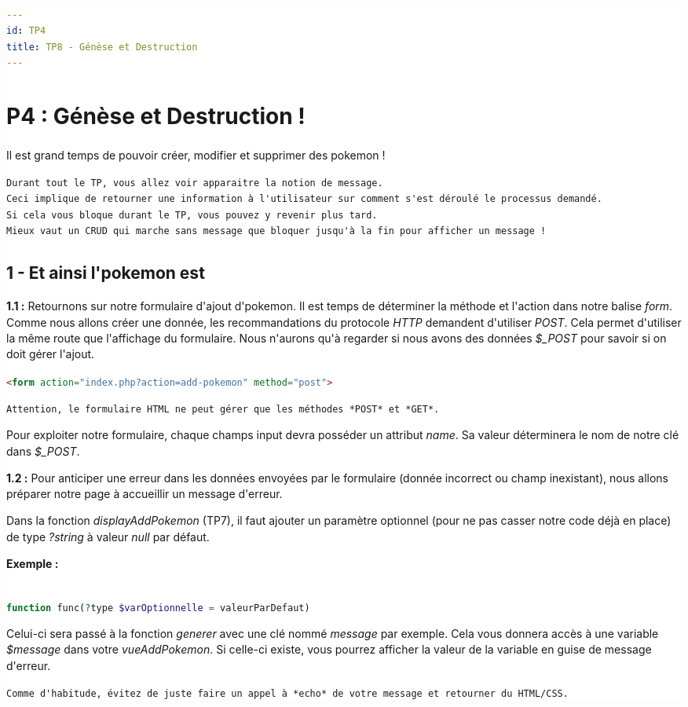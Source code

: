 ```yaml
---
id: TP4
title: TP8 - Génèse et Destruction
---
```

# P4 : Génèse et Destruction !

Il est grand temps de pouvoir créer, modifier et supprimer des pokemon !

```text
Durant tout le TP, vous allez voir apparaitre la notion de message. 
Ceci implique de retourner une information à l'utilisateur sur comment s'est déroulé le processus demandé.
Si cela vous bloque durant le TP, vous pouvez y revenir plus tard. 
Mieux vaut un CRUD qui marche sans message que bloquer jusqu'à la fin pour afficher un message !
```

## 1 - Et ainsi l'pokemon est

**1.1 :** Retournons sur notre formulaire d'ajout d'pokemon. Il est temps de déterminer la méthode et l'action dans notre balise *form*. Comme nous allons créer une donnée, les recommandations du protocole *HTTP* demandent d'utiliser *POST*. Cela permet d'utiliser la même route que l'affichage du formulaire. Nous n'aurons qu'à regarder si nous avons des données *$_POST* pour savoir si on doit gérer l'ajout.

```html
<form action="index.php?action=add-pokemon" method="post">
```

```text
Attention, le formulaire HTML ne peut gérer que les méthodes *POST* et *GET*.
```

Pour exploiter notre formulaire, chaque champs input devra posséder un attribut *name*. Sa valeur déterminera le nom de notre clé dans *$_POST*.

**1.2 :** Pour anticiper une erreur dans les données envoyées par le formulaire (donnée incorrect ou champ inexistant), nous allons préparer notre page à accueillir un message d'erreur.

Dans la fonction *displayAddPokemon* (TP7), il faut ajouter un paramètre optionnel (pour ne pas casser notre code déjà en place) de type *?string* à valeur *null* par défaut.

**Exemple :**
```php

function func(?type $varOptionnelle = valeurParDefaut)

```


Celui-ci sera passé à la fonction *generer* avec une clé nommé *message* par exemple. Cela vous donnera accès à une variable *$message* dans votre *vueAddPokemon*. Si celle-ci existe, vous pourrez afficher la valeur de la variable en guise de message d'erreur.

```text
Comme d'habitude, évitez de juste faire un appel à *echo* de votre message et retourner du HTML/CSS.
```
